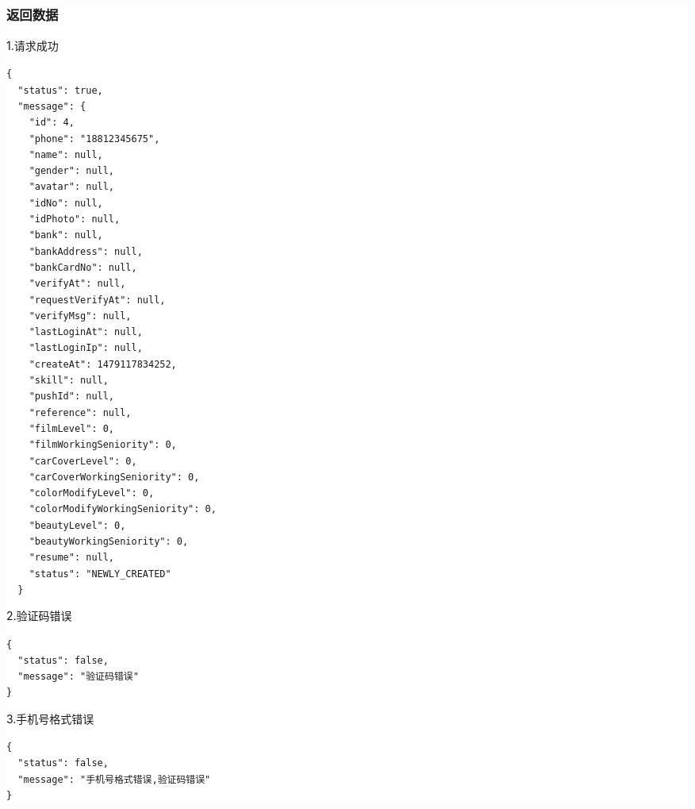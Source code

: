 
### 返回数据


1.请求成功

```
{
  "status": true,
  "message": {
    "id": 4,
    "phone": "18812345675",
    "name": null,
    "gender": null,
    "avatar": null,
    "idNo": null,
    "idPhoto": null,
    "bank": null,
    "bankAddress": null,
    "bankCardNo": null,
    "verifyAt": null,
    "requestVerifyAt": null,
    "verifyMsg": null,
    "lastLoginAt": null,
    "lastLoginIp": null,
    "createAt": 1479117834252,
    "skill": null,
    "pushId": null,
    "reference": null,
    "filmLevel": 0,
    "filmWorkingSeniority": 0,
    "carCoverLevel": 0,
    "carCoverWorkingSeniority": 0,
    "colorModifyLevel": 0,
    "colorModifyWorkingSeniority": 0,
    "beautyLevel": 0,
    "beautyWorkingSeniority": 0,
    "resume": null,
    "status": "NEWLY_CREATED"
  }
```

2.验证码错误

```
{
  "status": false,
  "message": "验证码错误"
}
```

3.手机号格式错误

```
{
  "status": false,
  "message": "手机号格式错误,验证码错误"
}
```
